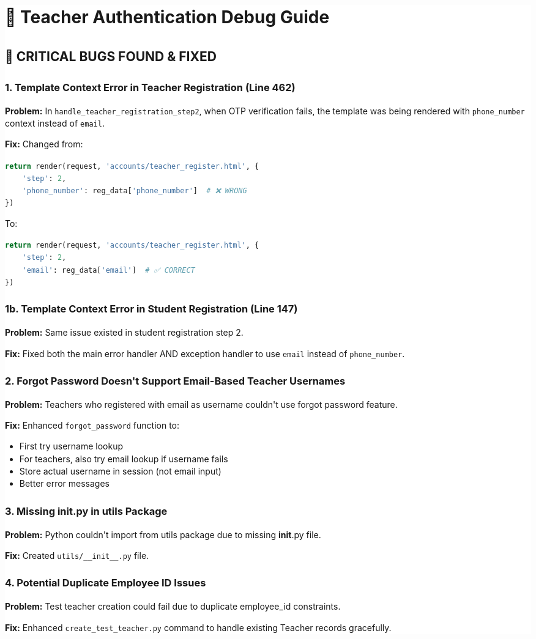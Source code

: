 # 🔧 Teacher Authentication Debug Guide

## 🚨 CRITICAL BUGS FOUND & FIXED

### 1. **Template Context Error in Teacher Registration (Line 462)**
**Problem:** In `handle_teacher_registration_step2`, when OTP verification fails, the template was being rendered with `phone_number` context instead of `email`.

**Fix:** Changed from:
```python
return render(request, 'accounts/teacher_register.html', {
    'step': 2,
    'phone_number': reg_data['phone_number']  # ❌ WRONG
})
```
To:
```python
return render(request, 'accounts/teacher_register.html', {
    'step': 2,
    'email': reg_data['email']  # ✅ CORRECT
})
```

### 1b. **Template Context Error in Student Registration (Line 147)**
**Problem:** Same issue existed in student registration step 2.

**Fix:** Fixed both the main error handler AND exception handler to use `email` instead of `phone_number`.

### 2. **Forgot Password Doesn't Support Email-Based Teacher Usernames**
**Problem:** Teachers who registered with email as username couldn't use forgot password feature.

**Fix:** Enhanced `forgot_password` function to:
- First try username lookup
- For teachers, also try email lookup if username fails
- Store actual username in session (not email input)
- Better error messages

### 3. **Missing __init__.py in utils Package**
**Problem:** Python couldn't import from utils package due to missing __init__.py file.

**Fix:** Created `utils/__init__.py` file.

### 4. **Potential Duplicate Employee ID Issues**
**Problem:** Test teacher creation could fail due to duplicate employee_id constraints.

**Fix:** Enhanced `create_test_teacher.py` command to handle existing Teacher records gracefully.
